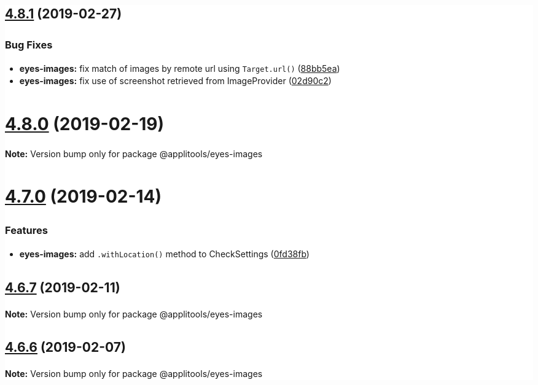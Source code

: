 

## [4.8.1](https://github.com/applitools/eyes.sdk.javascript1/compare/@applitools/eyes-images@4.8.0...@applitools/eyes-images@4.8.1) (2019-02-27)


### Bug Fixes

* **eyes-images:** fix match of images by remote url using `Target.url()` ([88bb5ea](https://github.com/applitools/eyes.sdk.javascript1/commit/88bb5ea))
* **eyes-images:** fix use of screenshot retrieved from ImageProvider ([02d90c2](https://github.com/applitools/eyes.sdk.javascript1/commit/02d90c2))





# [4.8.0](https://github.com/applitools/eyes.sdk.javascript1/compare/@applitools/eyes-images@4.7.0...@applitools/eyes-images@4.8.0) (2019-02-19)

**Note:** Version bump only for package @applitools/eyes-images





# [4.7.0](https://github.com/applitools/eyes.sdk.javascript1/compare/@applitools/eyes-images@4.6.7...@applitools/eyes-images@4.7.0) (2019-02-14)


### Features

* **eyes-images:** add `.withLocation()` method to CheckSettings ([0fd38fb](https://github.com/applitools/eyes.sdk.javascript1/commit/0fd38fb))





## [4.6.7](https://github.com/applitools/eyes.sdk.javascript1/compare/@applitools/eyes-images@4.6.6...@applitools/eyes-images@4.6.7) (2019-02-11)

**Note:** Version bump only for package @applitools/eyes-images






## [4.6.6](https://github.com/applitools/eyes.sdk.javascript1/compare/@applitools/eyes-images@4.6.5...@applitools/eyes-images@4.6.6) (2019-02-07)

**Note:** Version bump only for package @applitools/eyes-images

